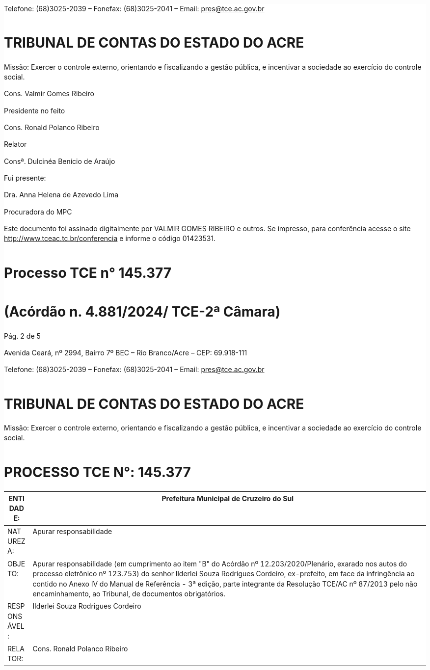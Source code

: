 Telefone: (68)3025-2039 – Fonefax: (68)3025-2041 – Email: pres@tce.ac.gov.br

# TRIBUNAL DE CONTAS DO ESTADO DO ACRE

Missão: Exercer o controle externo, orientando e fiscalizando a gestão pública, e incentivar a sociedade ao exercício do controle social.

Cons. Valmir Gomes Ribeiro

Presidente no feito

Cons. Ronald Polanco Ribeiro

Relator

Consª. Dulcinéa Benício de Araújo

Fui presente:

Dra. Anna Helena de Azevedo Lima

Procuradora do MPC

Este documento foi assinado digitalmente por VALMIR GOMES RIBEIRO e outros. Se impresso, para conferência acesse o site http://www.tceac.tc.br/conferencia e informe o código 01423531.

# Processo TCE n° 145.377

# (Acórdão n. 4.881/2024/ TCE-2ª Câmara)

Pág. 2 de 5

Avenida Ceará, nº 2994, Bairro 7º BEC – Rio Branco/Acre – CEP: 69.918-111

Telefone: (68)3025-2039 – Fonefax: (68)3025-2041 – Email: pres@tce.ac.gov.br

# TRIBUNAL DE CONTAS DO ESTADO DO ACRE

Missão: Exercer o controle externo, orientando e fiscalizando a gestão pública, e incentivar a sociedade ao exercício do controle social.

# PROCESSO TCE N°: 145.377

|ENTIDADE:|Prefeitura Municipal de Cruzeiro do Sul|
|---|---|
|NATUREZA:|Apurar responsabilidade|
|OBJETO:|Apurar responsabilidade (em cumprimento ao item "B" do Acórdão nº 12.203/2020/Plenário, exarado nos autos do processo eletrônico nº 123.753) do senhor Ilderlei Souza Rodrigues Cordeiro, ex-prefeito, em face da infringência ao contido no Anexo IV do Manual de Referência - 3ª edição, parte integrante da Resolução TCE/AC nº 87/2013 pelo não encaminhamento, ao Tribunal, de documentos obrigatórios.|
|RESPONSÁVEL:|Ilderlei Souza Rodrigues Cordeiro|
|RELATOR:|Cons. Ronald Polanco Ribeiro|
